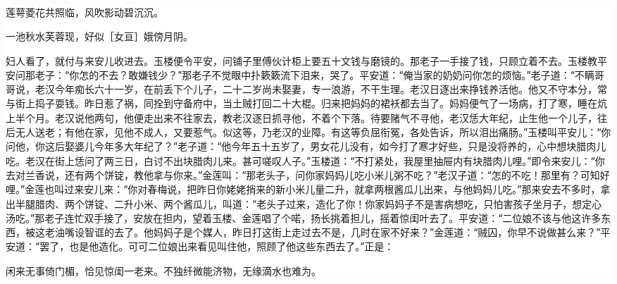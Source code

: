 莲萼菱花共照临，风吹影动碧沉沉。

一池秋水芙蓉现，好似［女亘］娥傍月阴。

妇人看了，就付与来安儿收进去。玉楼便令平安，问铺子里傅伙计柜上要五十文钱与磨镜的。那老子一手接了钱，只顾立着不去。玉楼教平安问那老子：“你怎的不去？敢嫌钱少？”那老子不觉眼中扑簌簌流下泪来，哭了。平安道：“俺当家的奶奶问你怎的烦恼。”老子道：“不瞒哥哥说，老汉今年痴长六十一岁，在前丢下个儿子，二十二岁尚未娶妻，专一浪游，不干生理。老汉日逐出来挣钱养活他。他又不守本分，常与街上捣子耍钱。昨日惹了祸，同拴到守备府中，当土贼打回二十大棍。归来把妈妈的裙袄都去当了。妈妈便气了一场病，打了寒，睡在炕上半个月。老汉说他两句，他便走出来不往家去，教老汉逐日抓寻他，不着个下落。待要赌气不寻他，老汉恁大年纪，止生他一个儿子，往后无人送老；有他在家，见他不成人，又要惹气。似这等，乃老汉的业障。有这等负屈衔冤，各处告诉，所以泪出痛肠。”玉楼叫平安儿：“你问他，你这后娶婆儿今年多大年纪了？”老子道：“他今年五十五岁了，男女花儿没有，如今打了寒才好些，只是没将养的，心中想块腊肉儿吃。老汉在街上恁问了两三日，白讨不出块腊肉儿来。甚可嗟叹人子。”玉楼道：“不打紧处，我屋里抽屉内有块腊肉儿哩。”即令来安儿：“你去对兰香说，还有两个饼锭，教他拿与你来。”金莲叫：“那老头子，问你家妈妈儿吃小米儿粥不吃？”老汉子道：“怎的不吃！那里有？可知好哩。”金莲也叫过来安儿来：“你对春梅说，把昨日你姥姥捎来的新小米儿量二升，就拿两根酱瓜儿出来，与他妈妈儿吃。”那来安去不多时，拿出半腿腊肉、两个饼锭、二升小米、两个酱瓜儿，叫道：“老头子过来，造化了你！你家妈妈子不是害病想吃，只怕害孩子坐月子，想定心汤吃。”那老子连忙双手接了，安放在担内，望着玉楼、金莲唱了个喏，扬长挑着担儿，摇着惊闺叶去了。平安道：“二位娘不该与他这许多东西，被这老油嘴设智诓的去了。他妈妈子是个媒人，昨日打这街上走过去不是，几时在家不好来？”金莲道：“贼囚，你早不说做甚么来？”平安道：“罢了，也是他造化。可可二位娘出来看见叫住他，照顾了他这些东西去了。”正是：

闲来无事倚门楣，恰见惊闺一老来。不独纤微能济物，无缘滴水也难为。



